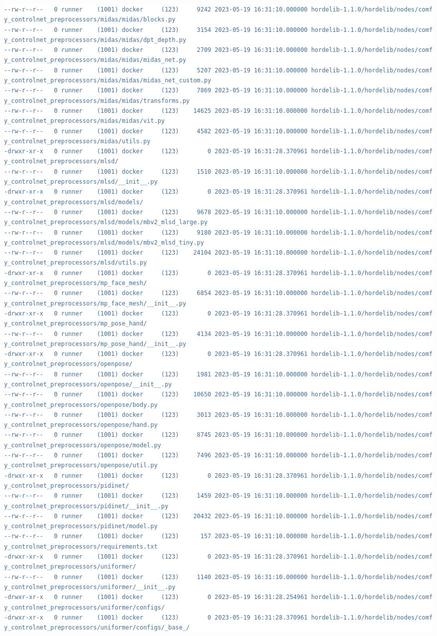```diff
--rw-r--r--   0 runner    (1001) docker     (123)     9242 2023-05-19 16:31:10.000000 hordelib-1.1.0/hordelib/nodes/comfy_controlnet_preprocessors/midas/midas/blocks.py
--rw-r--r--   0 runner    (1001) docker     (123)     3154 2023-05-19 16:31:10.000000 hordelib-1.1.0/hordelib/nodes/comfy_controlnet_preprocessors/midas/midas/dpt_depth.py
--rw-r--r--   0 runner    (1001) docker     (123)     2709 2023-05-19 16:31:10.000000 hordelib-1.1.0/hordelib/nodes/comfy_controlnet_preprocessors/midas/midas/midas_net.py
--rw-r--r--   0 runner    (1001) docker     (123)     5207 2023-05-19 16:31:10.000000 hordelib-1.1.0/hordelib/nodes/comfy_controlnet_preprocessors/midas/midas/midas_net_custom.py
--rw-r--r--   0 runner    (1001) docker     (123)     7869 2023-05-19 16:31:10.000000 hordelib-1.1.0/hordelib/nodes/comfy_controlnet_preprocessors/midas/midas/transforms.py
--rw-r--r--   0 runner    (1001) docker     (123)    14625 2023-05-19 16:31:10.000000 hordelib-1.1.0/hordelib/nodes/comfy_controlnet_preprocessors/midas/midas/vit.py
--rw-r--r--   0 runner    (1001) docker     (123)     4582 2023-05-19 16:31:10.000000 hordelib-1.1.0/hordelib/nodes/comfy_controlnet_preprocessors/midas/utils.py
-drwxr-xr-x   0 runner    (1001) docker     (123)        0 2023-05-19 16:31:28.370961 hordelib-1.1.0/hordelib/nodes/comfy_controlnet_preprocessors/mlsd/
--rw-r--r--   0 runner    (1001) docker     (123)     1510 2023-05-19 16:31:10.000000 hordelib-1.1.0/hordelib/nodes/comfy_controlnet_preprocessors/mlsd/__init__.py
-drwxr-xr-x   0 runner    (1001) docker     (123)        0 2023-05-19 16:31:28.370961 hordelib-1.1.0/hordelib/nodes/comfy_controlnet_preprocessors/mlsd/models/
--rw-r--r--   0 runner    (1001) docker     (123)     9678 2023-05-19 16:31:10.000000 hordelib-1.1.0/hordelib/nodes/comfy_controlnet_preprocessors/mlsd/models/mbv2_mlsd_large.py
--rw-r--r--   0 runner    (1001) docker     (123)     9180 2023-05-19 16:31:10.000000 hordelib-1.1.0/hordelib/nodes/comfy_controlnet_preprocessors/mlsd/models/mbv2_mlsd_tiny.py
--rw-r--r--   0 runner    (1001) docker     (123)    24104 2023-05-19 16:31:10.000000 hordelib-1.1.0/hordelib/nodes/comfy_controlnet_preprocessors/mlsd/utils.py
-drwxr-xr-x   0 runner    (1001) docker     (123)        0 2023-05-19 16:31:28.370961 hordelib-1.1.0/hordelib/nodes/comfy_controlnet_preprocessors/mp_face_mesh/
--rw-r--r--   0 runner    (1001) docker     (123)     6854 2023-05-19 16:31:10.000000 hordelib-1.1.0/hordelib/nodes/comfy_controlnet_preprocessors/mp_face_mesh/__init__.py
-drwxr-xr-x   0 runner    (1001) docker     (123)        0 2023-05-19 16:31:28.370961 hordelib-1.1.0/hordelib/nodes/comfy_controlnet_preprocessors/mp_pose_hand/
--rw-r--r--   0 runner    (1001) docker     (123)     4134 2023-05-19 16:31:10.000000 hordelib-1.1.0/hordelib/nodes/comfy_controlnet_preprocessors/mp_pose_hand/__init__.py
-drwxr-xr-x   0 runner    (1001) docker     (123)        0 2023-05-19 16:31:28.370961 hordelib-1.1.0/hordelib/nodes/comfy_controlnet_preprocessors/openpose/
--rw-r--r--   0 runner    (1001) docker     (123)     1981 2023-05-19 16:31:10.000000 hordelib-1.1.0/hordelib/nodes/comfy_controlnet_preprocessors/openpose/__init__.py
--rw-r--r--   0 runner    (1001) docker     (123)    10650 2023-05-19 16:31:10.000000 hordelib-1.1.0/hordelib/nodes/comfy_controlnet_preprocessors/openpose/body.py
--rw-r--r--   0 runner    (1001) docker     (123)     3013 2023-05-19 16:31:10.000000 hordelib-1.1.0/hordelib/nodes/comfy_controlnet_preprocessors/openpose/hand.py
--rw-r--r--   0 runner    (1001) docker     (123)     8745 2023-05-19 16:31:10.000000 hordelib-1.1.0/hordelib/nodes/comfy_controlnet_preprocessors/openpose/model.py
--rw-r--r--   0 runner    (1001) docker     (123)     7496 2023-05-19 16:31:10.000000 hordelib-1.1.0/hordelib/nodes/comfy_controlnet_preprocessors/openpose/util.py
-drwxr-xr-x   0 runner    (1001) docker     (123)        0 2023-05-19 16:31:28.370961 hordelib-1.1.0/hordelib/nodes/comfy_controlnet_preprocessors/pidinet/
--rw-r--r--   0 runner    (1001) docker     (123)     1459 2023-05-19 16:31:10.000000 hordelib-1.1.0/hordelib/nodes/comfy_controlnet_preprocessors/pidinet/__init__.py
--rw-r--r--   0 runner    (1001) docker     (123)    20432 2023-05-19 16:31:10.000000 hordelib-1.1.0/hordelib/nodes/comfy_controlnet_preprocessors/pidinet/model.py
--rw-r--r--   0 runner    (1001) docker     (123)      157 2023-05-19 16:31:10.000000 hordelib-1.1.0/hordelib/nodes/comfy_controlnet_preprocessors/requirements.txt
-drwxr-xr-x   0 runner    (1001) docker     (123)        0 2023-05-19 16:31:28.370961 hordelib-1.1.0/hordelib/nodes/comfy_controlnet_preprocessors/uniformer/
--rw-r--r--   0 runner    (1001) docker     (123)     1140 2023-05-19 16:31:10.000000 hordelib-1.1.0/hordelib/nodes/comfy_controlnet_preprocessors/uniformer/__init__.py
-drwxr-xr-x   0 runner    (1001) docker     (123)        0 2023-05-19 16:31:28.254961 hordelib-1.1.0/hordelib/nodes/comfy_controlnet_preprocessors/uniformer/configs/
-drwxr-xr-x   0 runner    (1001) docker     (123)        0 2023-05-19 16:31:28.370961 hordelib-1.1.0/hordelib/nodes/comfy_controlnet_preprocessors/uniformer/configs/_base_/
```